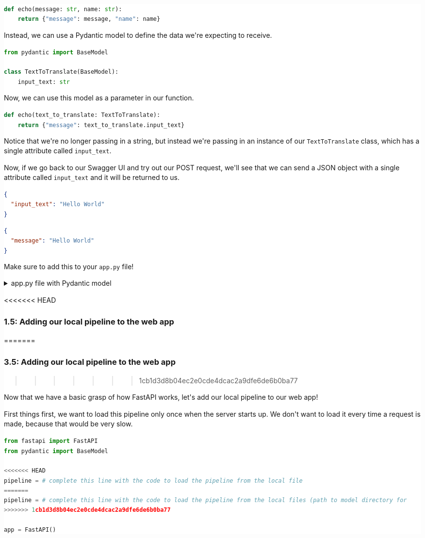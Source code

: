 ```python
def echo(message: str, name: str):
    return {"message": message, "name": name}
```

Instead, we can use a Pydantic model to define the data we're expecting to receive. 

```python
from pydantic import BaseModel

class TextToTranslate(BaseModel):
    input_text: str
```

Now, we can use this model as a parameter in our function. 

```python
def echo(text_to_translate: TextToTranslate):
    return {"message": text_to_translate.input_text}
```

Notice that we're no longer passing in a string, but instead we're passing in an instance of our `TextToTranslate` class, which has a single attribute called `input_text`.

Now, if we go back to our Swagger UI and try out our POST request, we'll see that we can send a JSON object with a single attribute called `input_text` and it will be returned to us.

```json
{
  "input_text": "Hello World"
}
```

```json
{
  "message": "Hello World"
}
```

Make sure to add this to your `app.py` file!

<details><summary>app.py file with Pydantic model</summary></details>

<<<<<<< HEAD
### 1.5: Adding our local pipeline to the web app
=======
### 3.5: Adding our local pipeline to the web app
>>>>>>> 1cb1d3d8b04ec2e0cde4dcac2a9dfe6de6b0ba77

Now that we have a basic grasp of how FastAPI works, let's add our local pipeline to our web app! 

First things first, we want to load this pipeline only once when the server starts up. We don't want to load it every time a request is made, because that would be very slow. 

```python
from fastapi import FastAPI
from pydantic import BaseModel

<<<<<<< HEAD
pipeline = # complete this line with the code to load the pipeline from the local file
=======
pipeline = # complete this line with the code to load the pipeline from the local files (path to model directory for 
>>>>>>> 1cb1d3d8b04ec2e0cde4dcac2a9dfe6de6b0ba77

app = FastAPI()
```
